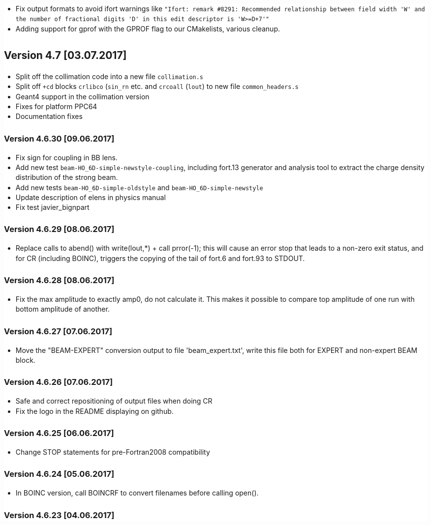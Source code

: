 * Fix output formats to avoid ifort warnings like `"Ifort: remark #8291: Recommended relationship between field width 'W' and the number of fractional digits 'D' in this edit descriptor is 'W>=D+7'"`
* Adding support for gprof with the GPROF flag to our CMakelists, various cleanup.

## Version 4.7 [03.07.2017]

* Split off the collimation code into a new file `collimation.s`
* Split off `+cd` blocks `crlibco` (`sin_rn` etc. and `crcoall` (`lout`) to new file `common_headers.s`
* Geant4 support in the collimation version
* Fixes for platform PPC64
* Documentation fixes

### Version 4.6.30 [09.06.2017]

* Fix sign for coupling in BB lens.
* Add new test `beam-HO_6D-simple-newstyle-coupling`, including fort.13 generator and analysis tool to extract the charge density distribution of the strong beam.
* Add new tests `beam-HO_6D-simple-oldstyle` and `beam-HO_6D-simple-newstyle`
* Update description of elens in physics manual
* Fix test javier_bignpart

### Version 4.6.29 [08.06.2017]

* Replace calls to abend() with write(lout,*) + call prror(-1); this will cause an error stop that leads to a non-zero exit status, and for CR (including BOINC), triggers the copying of the tail of fort.6 and fort.93 to STDOUT.

### Version 4.6.28 [08.06.2017]

* Fix the max amplitude to exactly amp0, do not calculate it. This makes it possible to compare top amplitude of one run with bottom amplitude of another.

### Version 4.6.27 [07.06.2017]

* Move the "BEAM-EXPERT" conversion output to file 'beam_expert.txt', write this file both for EXPERT and non-expert BEAM block.

### Version 4.6.26 [07.06.2017]

* Safe and correct repositioning of output files when doing CR
* Fix the logo in the README displaying on github.

### Version 4.6.25 [06.06.2017]

* Change STOP statements for pre-Fortran2008 compatibility

### Version 4.6.24 [05.06.2017]

* In BOINC version, call BOINCRF to convert filenames before calling open().

### Version 4.6.23 [04.06.2017]
